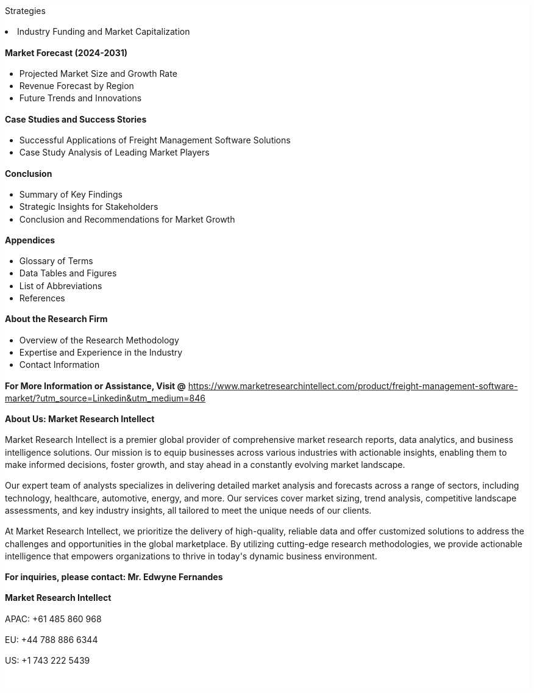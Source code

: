 Strategies</li><li>Industry Funding and Market Capitalization</li></ul><p><strong>Market Forecast (2024-2031)</strong></p><ul><li>Projected Market Size and Growth Rate</li><li>Revenue Forecast by Region</li><li>Future Trends and Innovations</li></ul><p><strong>Case Studies and Success Stories</strong></p><ul><li>Successful Applications of Freight Management Software Solutions</li><li>Case Study Analysis of Leading Market Players</li></ul><p><strong>Conclusion</strong></p><ul><li>Summary of Key Findings</li><li>Strategic Insights for Stakeholders</li><li>Conclusion and Recommendations for Market Growth</li></ul><p><strong>Appendices</strong></p><ul><li>Glossary of Terms</li><li>Data Tables and Figures</li><li>List of Abbreviations</li><li>References</li></ul><p><strong>About the Research Firm</strong></p><ul><li>Overview of the Research Methodology</li><li>Expertise and Experience in the Industry</li><li>Contact Information</li></ul></div><div class="article-main__content" data-test-id="publishing-text-block"><p><span class="font-[700]"><strong>For More Information or Assistance, Visit @</strong>&nbsp;<a href="https://www.marketresearchintellect.com/product/freight-management-software-market/?utm_source=Linkedin&utm_medium=846">https://www.marketresearchintellect.com/product/freight-management-software-market/?utm_source=Linkedin&utm_medium=846</a></span></p><p><strong>About Us: Market Research Intellect</strong></p><p>Market Research Intellect is a premier global provider of comprehensive market research reports, data analytics, and business intelligence solutions. Our mission is to equip businesses across various industries with actionable insights, enabling them to make informed decisions, foster growth, and stay ahead in a constantly evolving market landscape.</p><p>Our expert team of analysts specializes in delivering detailed market analysis and forecasts across a range of sectors, including technology, healthcare, automotive, energy, and more. Our services cover market sizing, trend analysis, competitive landscape assessments, and key industry insights, all tailored to meet the unique needs of our clients.</p><p>At Market Research Intellect, we prioritize the delivery of high-quality, reliable data and offer customized solutions to address the challenges and opportunities in the global marketplace. By utilizing cutting-edge research methodologies, we provide actionable intelligence that empowers organizations to thrive in today's dynamic business environment.</p><p><strong>For inquiries, please contact: Mr. Edwyne Fernandes</strong></p><p><strong>Market Research Intellect</strong></p><p>APAC: +61 485 860 968</p><p>EU: +44 788 886 6344</p><p>US: +1 743 222 5439</p></div><div class="article-main__content" data-test-id="publishing-text-block">&nbsp;</div>

